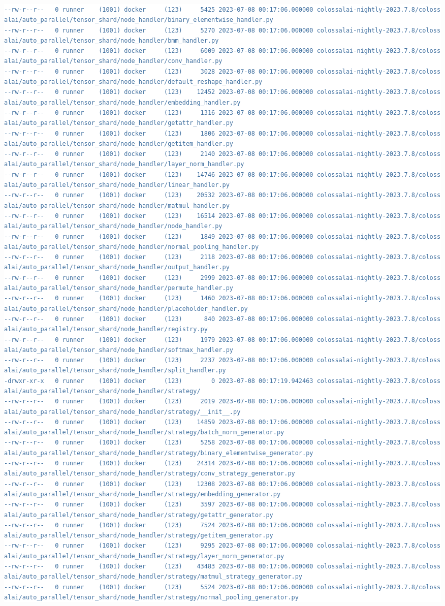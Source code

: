 ```diff
--rw-r--r--   0 runner    (1001) docker     (123)     5425 2023-07-08 00:17:06.000000 colossalai-nightly-2023.7.8/colossalai/auto_parallel/tensor_shard/node_handler/binary_elementwise_handler.py
--rw-r--r--   0 runner    (1001) docker     (123)     5270 2023-07-08 00:17:06.000000 colossalai-nightly-2023.7.8/colossalai/auto_parallel/tensor_shard/node_handler/bmm_handler.py
--rw-r--r--   0 runner    (1001) docker     (123)     6009 2023-07-08 00:17:06.000000 colossalai-nightly-2023.7.8/colossalai/auto_parallel/tensor_shard/node_handler/conv_handler.py
--rw-r--r--   0 runner    (1001) docker     (123)     3028 2023-07-08 00:17:06.000000 colossalai-nightly-2023.7.8/colossalai/auto_parallel/tensor_shard/node_handler/default_reshape_handler.py
--rw-r--r--   0 runner    (1001) docker     (123)    12452 2023-07-08 00:17:06.000000 colossalai-nightly-2023.7.8/colossalai/auto_parallel/tensor_shard/node_handler/embedding_handler.py
--rw-r--r--   0 runner    (1001) docker     (123)     1316 2023-07-08 00:17:06.000000 colossalai-nightly-2023.7.8/colossalai/auto_parallel/tensor_shard/node_handler/getattr_handler.py
--rw-r--r--   0 runner    (1001) docker     (123)     1806 2023-07-08 00:17:06.000000 colossalai-nightly-2023.7.8/colossalai/auto_parallel/tensor_shard/node_handler/getitem_handler.py
--rw-r--r--   0 runner    (1001) docker     (123)     2140 2023-07-08 00:17:06.000000 colossalai-nightly-2023.7.8/colossalai/auto_parallel/tensor_shard/node_handler/layer_norm_handler.py
--rw-r--r--   0 runner    (1001) docker     (123)    14746 2023-07-08 00:17:06.000000 colossalai-nightly-2023.7.8/colossalai/auto_parallel/tensor_shard/node_handler/linear_handler.py
--rw-r--r--   0 runner    (1001) docker     (123)    20532 2023-07-08 00:17:06.000000 colossalai-nightly-2023.7.8/colossalai/auto_parallel/tensor_shard/node_handler/matmul_handler.py
--rw-r--r--   0 runner    (1001) docker     (123)    16514 2023-07-08 00:17:06.000000 colossalai-nightly-2023.7.8/colossalai/auto_parallel/tensor_shard/node_handler/node_handler.py
--rw-r--r--   0 runner    (1001) docker     (123)     1849 2023-07-08 00:17:06.000000 colossalai-nightly-2023.7.8/colossalai/auto_parallel/tensor_shard/node_handler/normal_pooling_handler.py
--rw-r--r--   0 runner    (1001) docker     (123)     2118 2023-07-08 00:17:06.000000 colossalai-nightly-2023.7.8/colossalai/auto_parallel/tensor_shard/node_handler/output_handler.py
--rw-r--r--   0 runner    (1001) docker     (123)     2999 2023-07-08 00:17:06.000000 colossalai-nightly-2023.7.8/colossalai/auto_parallel/tensor_shard/node_handler/permute_handler.py
--rw-r--r--   0 runner    (1001) docker     (123)     1460 2023-07-08 00:17:06.000000 colossalai-nightly-2023.7.8/colossalai/auto_parallel/tensor_shard/node_handler/placeholder_handler.py
--rw-r--r--   0 runner    (1001) docker     (123)      840 2023-07-08 00:17:06.000000 colossalai-nightly-2023.7.8/colossalai/auto_parallel/tensor_shard/node_handler/registry.py
--rw-r--r--   0 runner    (1001) docker     (123)     1979 2023-07-08 00:17:06.000000 colossalai-nightly-2023.7.8/colossalai/auto_parallel/tensor_shard/node_handler/softmax_handler.py
--rw-r--r--   0 runner    (1001) docker     (123)     2237 2023-07-08 00:17:06.000000 colossalai-nightly-2023.7.8/colossalai/auto_parallel/tensor_shard/node_handler/split_handler.py
-drwxr-xr-x   0 runner    (1001) docker     (123)        0 2023-07-08 00:17:19.942463 colossalai-nightly-2023.7.8/colossalai/auto_parallel/tensor_shard/node_handler/strategy/
--rw-r--r--   0 runner    (1001) docker     (123)     2019 2023-07-08 00:17:06.000000 colossalai-nightly-2023.7.8/colossalai/auto_parallel/tensor_shard/node_handler/strategy/__init__.py
--rw-r--r--   0 runner    (1001) docker     (123)    14859 2023-07-08 00:17:06.000000 colossalai-nightly-2023.7.8/colossalai/auto_parallel/tensor_shard/node_handler/strategy/batch_norm_generator.py
--rw-r--r--   0 runner    (1001) docker     (123)     5258 2023-07-08 00:17:06.000000 colossalai-nightly-2023.7.8/colossalai/auto_parallel/tensor_shard/node_handler/strategy/binary_elementwise_generator.py
--rw-r--r--   0 runner    (1001) docker     (123)    24314 2023-07-08 00:17:06.000000 colossalai-nightly-2023.7.8/colossalai/auto_parallel/tensor_shard/node_handler/strategy/conv_strategy_generator.py
--rw-r--r--   0 runner    (1001) docker     (123)    12308 2023-07-08 00:17:06.000000 colossalai-nightly-2023.7.8/colossalai/auto_parallel/tensor_shard/node_handler/strategy/embedding_generator.py
--rw-r--r--   0 runner    (1001) docker     (123)     3597 2023-07-08 00:17:06.000000 colossalai-nightly-2023.7.8/colossalai/auto_parallel/tensor_shard/node_handler/strategy/getattr_generator.py
--rw-r--r--   0 runner    (1001) docker     (123)     7524 2023-07-08 00:17:06.000000 colossalai-nightly-2023.7.8/colossalai/auto_parallel/tensor_shard/node_handler/strategy/getitem_generator.py
--rw-r--r--   0 runner    (1001) docker     (123)     9295 2023-07-08 00:17:06.000000 colossalai-nightly-2023.7.8/colossalai/auto_parallel/tensor_shard/node_handler/strategy/layer_norm_generator.py
--rw-r--r--   0 runner    (1001) docker     (123)    43483 2023-07-08 00:17:06.000000 colossalai-nightly-2023.7.8/colossalai/auto_parallel/tensor_shard/node_handler/strategy/matmul_strategy_generator.py
--rw-r--r--   0 runner    (1001) docker     (123)     5524 2023-07-08 00:17:06.000000 colossalai-nightly-2023.7.8/colossalai/auto_parallel/tensor_shard/node_handler/strategy/normal_pooling_generator.py
```